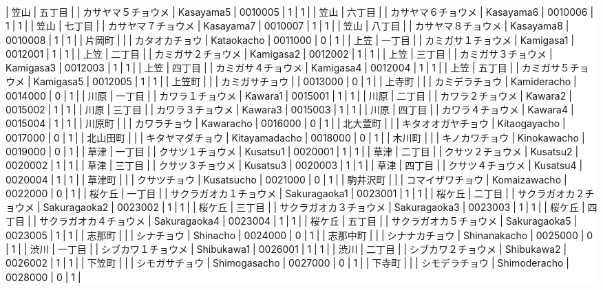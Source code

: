 | 笠山 | 五丁目 |  | カサヤマ５チョウメ | Kasayama5 | 0010005 | 1 | 1 |
| 笠山 | 六丁目 |  | カサヤマ６チョウメ | Kasayama6 | 0010006 | 1 | 1 |
| 笠山 | 七丁目 |  | カサヤマ７チョウメ | Kasayama7 | 0010007 | 1 | 1 |
| 笠山 | 八丁目 |  | カサヤマ８チョウメ | Kasayama8 | 0010008 | 1 | 1 |
| 片岡町 |  |  | カタオカチョウ | Kataokacho | 0011000 | 0 | 1 |
| 上笠 | 一丁目 |  | カミガサ１チョウメ | Kamigasa1 | 0012001 | 1 | 1 |
| 上笠 | 二丁目 |  | カミガサ２チョウメ | Kamigasa2 | 0012002 | 1 | 1 |
| 上笠 | 三丁目 |  | カミガサ３チョウメ | Kamigasa3 | 0012003 | 1 | 1 |
| 上笠 | 四丁目 |  | カミガサ４チョウメ | Kamigasa4 | 0012004 | 1 | 1 |
| 上笠 | 五丁目 |  | カミガサ５チョウメ | Kamigasa5 | 0012005 | 1 | 1 |
| 上笠町 |  |  | カミガサチョウ |  | 0013000 | 0 | 1 |
| 上寺町 |  |  | カミデラチョウ | Kamideracho | 0014000 | 0 | 1 |
| 川原 | 一丁目 |  | カワラ１チョウメ | Kawara1 | 0015001 | 1 | 1 |
| 川原 | 二丁目 |  | カワラ２チョウメ | Kawara2 | 0015002 | 1 | 1 |
| 川原 | 三丁目 |  | カワラ３チョウメ | Kawara3 | 0015003 | 1 | 1 |
| 川原 | 四丁目 |  | カワラ４チョウメ | Kawara4 | 0015004 | 1 | 1 |
| 川原町 |  |  | カワラチョウ | Kawaracho | 0016000 | 0 | 1 |
| 北大萱町 |  |  | キタオオガヤチョウ | Kitaogayacho | 0017000 | 0 | 1 |
| 北山田町 |  |  | キタヤマダチョウ | Kitayamadacho | 0018000 | 0 | 1 |
| 木川町 |  |  | キノカワチョウ | Kinokawacho | 0019000 | 0 | 1 |
| 草津 | 一丁目 |  | クサツ１チョウメ | Kusatsu1 | 0020001 | 1 | 1 |
| 草津 | 二丁目 |  | クサツ２チョウメ | Kusatsu2 | 0020002 | 1 | 1 |
| 草津 | 三丁目 |  | クサツ３チョウメ | Kusatsu3 | 0020003 | 1 | 1 |
| 草津 | 四丁目 |  | クサツ４チョウメ | Kusatsu4 | 0020004 | 1 | 1 |
| 草津町 |  |  | クサツチョウ | Kusatsucho | 0021000 | 0 | 1 |
| 駒井沢町 |  |  | コマイザワチョウ | Komaizawacho | 0022000 | 0 | 1 |
| 桜ケ丘 | 一丁目 |  | サクラガオカ１チョウメ | Sakuragaoka1 | 0023001 | 1 | 1 |
| 桜ケ丘 | 二丁目 |  | サクラガオカ２チョウメ | Sakuragaoka2 | 0023002 | 1 | 1 |
| 桜ケ丘 | 三丁目 |  | サクラガオカ３チョウメ | Sakuragaoka3 | 0023003 | 1 | 1 |
| 桜ケ丘 | 四丁目 |  | サクラガオカ４チョウメ | Sakuragaoka4 | 0023004 | 1 | 1 |
| 桜ケ丘 | 五丁目 |  | サクラガオカ５チョウメ | Sakuragaoka5 | 0023005 | 1 | 1 |
| 志那町 |  |  | シナチョウ | Shinacho | 0024000 | 0 | 1 |
| 志那中町 |  |  | シナナカチョウ | Shinanakacho | 0025000 | 0 | 1 |
| 渋川 | 一丁目 |  | シブカワ１チョウメ | Shibukawa1 | 0026001 | 1 | 1 |
| 渋川 | 二丁目 |  | シブカワ２チョウメ | Shibukawa2 | 0026002 | 1 | 1 |
| 下笠町 |  |  | シモガサチョウ | Shimogasacho | 0027000 | 0 | 1 |
| 下寺町 |  |  | シモデラチョウ | Shimoderacho | 0028000 | 0 | 1 |